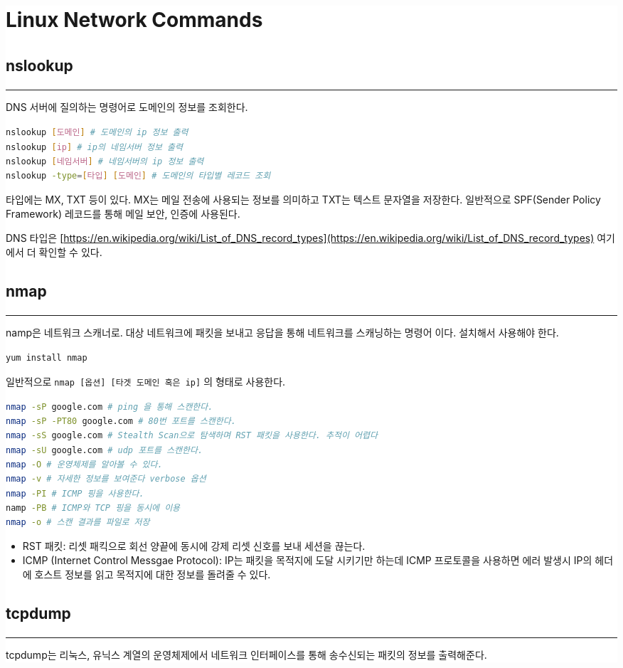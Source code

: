 # Linux Network Commands

## nslookup

---

DNS 서버에 질의하는 명령어로 도메인의 정보를 조회한다.

```bash
nslookup [도메인] # 도메인의 ip 정보 출력
nslookup [ip] # ip의 네임서버 정보 출력
nslookup [네임서버] # 네임서버의 ip 정보 출력
nslookup -type=[타입] [도메인] # 도메인의 타입별 레코드 조회
```

타입에는 MX, TXT 등이 있다. MX는 메일 전송에 사용되는 정보를 의미하고 TXT는 텍스트 문자열을 저장한다. 일반적으로 SPF(Sender Policy Framework) 레코드를 통해 메일 보안, 인증에 사용된다.

DNS 타입은 [https://en.wikipedia.org/wiki/List_of_DNS_record_types](https://en.wikipedia.org/wiki/List_of_DNS_record_types) 여기에서 더 확인할 수 있다.

## nmap

---

namp은 네트워크 스캐너로. 대상 네트워크에 패킷을 보내고 응답을 통해 네트워크를 스캐닝하는 명령어 이다. 설치해서 사용해야 한다.

```bash
yum install nmap
```

일반적으로 `nmap [옵션] [타겟 도메인 혹은 ip]` 의 형태로 사용한다.

```bash
nmap -sP google.com # ping 을 통해 스캔한다.
nmap -sP -PT80 google.com # 80번 포트를 스캔한다.
nmap -sS google.com # Stealth Scan으로 탐색하며 RST 패킷을 사용한다. 추적이 어렵다
nmap -sU google.com # udp 포트를 스캔한다.
nmap -O # 운영체제를 알아볼 수 있다.
nmap -v # 자세한 정보를 보여준다 verbose 옵션
nmap -PI # ICMP 핑을 사용한다.
namp -PB # ICMP와 TCP 핑을 동시에 이용
nmap -o # 스캔 결과를 파일로 저장
```

- RST 패킷: 리셋 패킥으로 회선 양끝에 동시에 강제 리셋 신호를 보내 세션을 끊는다.
- ICMP (Internet Control Messgae Protocol): IP는 패킷을 목적지에 도달 시키기만 하는데 ICMP 프로토콜을 사용하면 에러 발생시 IP의 헤더에 호스트 정보를 읽고 목적지에 대한 정보를 돌려줄 수 있다.

## tcpdump

---

tcpdump는 리눅스, 유닉스 계열의 운영체제에서 네트워크 인터페이스를 통해 송수신되는 패킷의 정보를 출력해준다.
